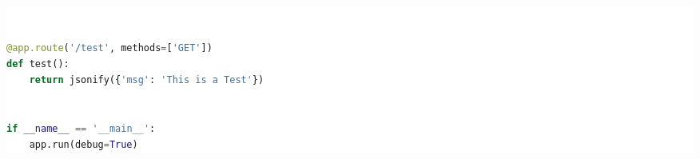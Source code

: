 ```python


@app.route('/test', methods=['GET'])
def test():
    return jsonify({'msg': 'This is a Test'})


if __name__ == '__main__':
    app.run(debug=True)

```
